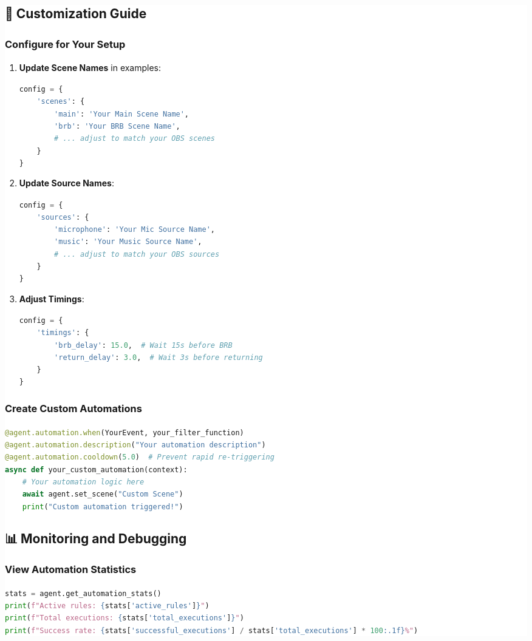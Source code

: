 ## 🔧 Customization Guide

### Configure for Your Setup

1. **Update Scene Names** in examples:
   ```python
   config = {
       'scenes': {
           'main': 'Your Main Scene Name',
           'brb': 'Your BRB Scene Name',
           # ... adjust to match your OBS scenes
       }
   }
   ```

2. **Update Source Names**:
   ```python
   config = {
       'sources': {
           'microphone': 'Your Mic Source Name',
           'music': 'Your Music Source Name',
           # ... adjust to match your OBS sources
       }
   }
   ```

3. **Adjust Timings**:
   ```python
   config = {
       'timings': {
           'brb_delay': 15.0,  # Wait 15s before BRB
           'return_delay': 3.0,  # Wait 3s before returning
       }
   }
   ```

### Create Custom Automations

```python
@agent.automation.when(YourEvent, your_filter_function)
@agent.automation.description("Your automation description")
@agent.automation.cooldown(5.0)  # Prevent rapid re-triggering
async def your_custom_automation(context):
    # Your automation logic here
    await agent.set_scene("Custom Scene")
    print("Custom automation triggered!")
```

## 📊 Monitoring and Debugging

### View Automation Statistics
```python
stats = agent.get_automation_stats()
print(f"Active rules: {stats['active_rules']}")
print(f"Total executions: {stats['total_executions']}")
print(f"Success rate: {stats['successful_executions'] / stats['total_executions'] * 100:.1f}%")
```

